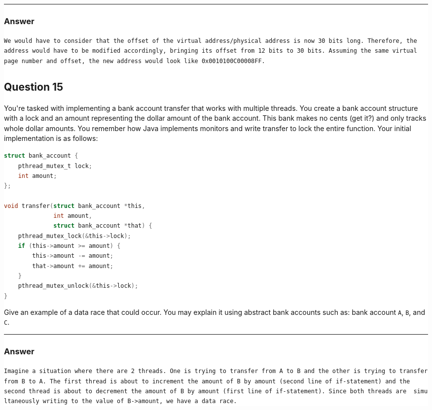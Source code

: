 ------

### Answer

```
We would have to consider that the offset of the virtual address/physical address is now 30 bits long. Therefore, the
address would have to be modified accordingly, bringing its offset from 12 bits to 30 bits. Assuming the same virtual
page number and offset, the new address would look like 0x0010100C00008FF.
```



## Question 15

You're tasked with implementing a bank account transfer that works with multiple threads. You create a bank account structure with a lock and an amount representing the dollar amount of the bank account. This bank makes no cents (get it?) and only tracks whole dollar amounts. You remember how Java implements monitors and write transfer to lock the entire function. Your initial implementation is as follows:

```c
struct bank_account {
  	pthread_mutex_t lock;
  	int amount;
};

void transfer(struct bank_account *this,
              int amount,
              struct bank_account *that) {
  	pthread_mutex_lock(&this->lock);
  	if (this->amount >= amount) {
    	this->amount -= amount;
    	that->amount += amount;
  	}
  	pthread_mutex_unlock(&this->lock);
}
```

Give an example of a data race that could occur. You may explain it using abstract bank accounts such as: bank account `A`, `B`, and `C`.

------

### Answer

```
Imagine a situation where there are 2 threads. One is trying to transfer from A to B and the other is trying to transfer
from B to A. The first thread is about to increment the amount of B by amount (second line of if-statement) and the
second thread is about to decrement the amount of B by amount (first line of if-statement). Since both threads are  simultaneously writing to the value of B->amount, we have a data race.
```
